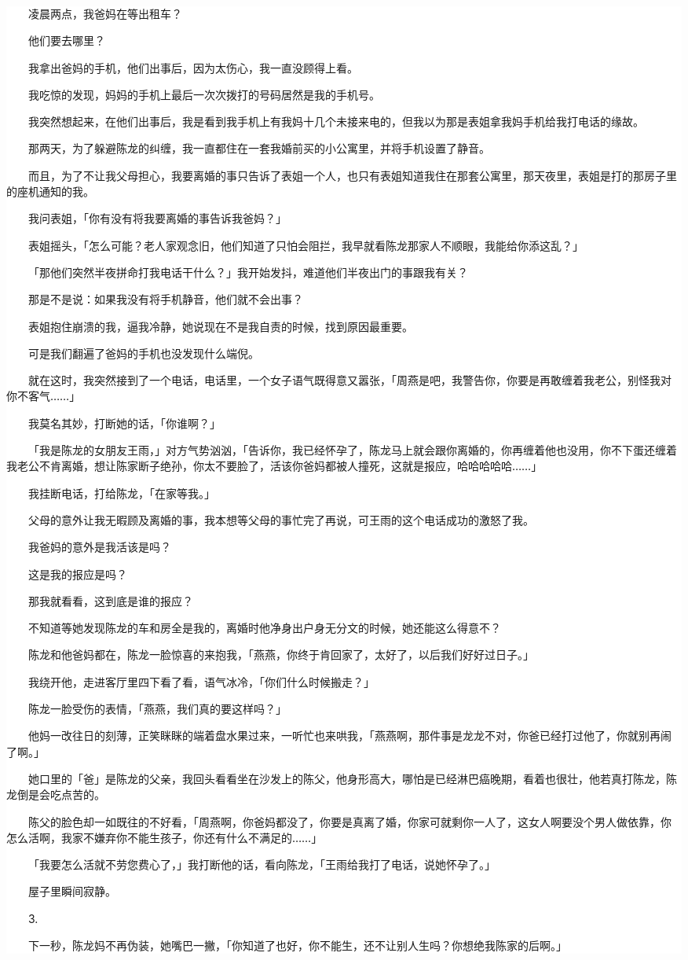 &emsp;&emsp;凌晨两点，我爸妈在等出租车？  
  
&emsp;&emsp;他们要去哪里？  
  
&emsp;&emsp;我拿出爸妈的手机，他们出事后，因为太伤心，我一直没顾得上看。  
  
&emsp;&emsp;我吃惊的发现，妈妈的手机上最后一次次拨打的号码居然是我的手机号。  
  
&emsp;&emsp;我突然想起来，在他们出事后，我是看到我手机上有我妈十几个未接来电的，但我以为那是表姐拿我妈手机给我打电话的缘故。  
  
&emsp;&emsp;那两天，为了躲避陈龙的纠缠，我一直都住在一套我婚前买的小公寓里，并将手机设置了静音。  
  
&emsp;&emsp;而且，为了不让我父母担心，我要离婚的事只告诉了表姐一个人，也只有表姐知道我住在那套公寓里，那天夜里，表姐是打的那房子里的座机通知的我。  
  
&emsp;&emsp;我问表姐，「你有没有将我要离婚的事告诉我爸妈？」  
  
&emsp;&emsp;表姐摇头，「怎么可能？老人家观念旧，他们知道了只怕会阻拦，我早就看陈龙那家人不顺眼，我能给你添这乱？」  
  
&emsp;&emsp;「那他们突然半夜拼命打我电话干什么？」我开始发抖，难道他们半夜出门的事跟我有关？  
  
&emsp;&emsp;那是不是说：如果我没有将手机静音，他们就不会出事？  
  
&emsp;&emsp;表姐抱住崩溃的我，逼我冷静，她说现在不是我自责的时候，找到原因最重要。  
  
&emsp;&emsp;可是我们翻遍了爸妈的手机也没发现什么端倪。  
  
&emsp;&emsp;就在这时，我突然接到了一个电话，电话里，一个女子语气既得意又嚣张，「周燕是吧，我警告你，你要是再敢缠着我老公，别怪我对你不客气……」  
  
&emsp;&emsp;我莫名其妙，打断她的话，「你谁啊？」  
  
&emsp;&emsp;「我是陈龙的女朋友王雨，」对方气势汹汹，「告诉你，我已经怀孕了，陈龙马上就会跟你离婚的，你再缠着他也没用，你不下蛋还缠着我老公不肯离婚，想让陈家断子绝孙，你太不要脸了，活该你爸妈都被人撞死，这就是报应，哈哈哈哈哈……」  
  
&emsp;&emsp;我挂断电话，打给陈龙，「在家等我。」  
  
&emsp;&emsp;父母的意外让我无暇顾及离婚的事，我本想等父母的事忙完了再说，可王雨的这个电话成功的激怒了我。  
  
&emsp;&emsp;我爸妈的意外是我活该是吗？  
  
&emsp;&emsp;这是我的报应是吗？  
  
&emsp;&emsp;那我就看看，这到底是谁的报应？  
  
&emsp;&emsp;不知道等她发现陈龙的车和房全是我的，离婚时他净身出户身无分文的时候，她还能这么得意不？  
  
&emsp;&emsp;陈龙和他爸妈都在，陈龙一脸惊喜的来抱我，「燕燕，你终于肯回家了，太好了，以后我们好好过日子。」  
  
&emsp;&emsp;我绕开他，走进客厅里四下看了看，语气冰冷，「你们什么时候搬走？」  
  
&emsp;&emsp;陈龙一脸受伤的表情，「燕燕，我们真的要这样吗？」  
  
&emsp;&emsp;他妈一改往日的刻薄，正笑眯眯的端着盘水果过来，一听忙也来哄我，「燕燕啊，那件事是龙龙不对，你爸已经打过他了，你就别再闹了啊。」  
  
&emsp;&emsp;她口里的「爸」是陈龙的父亲，我回头看看坐在沙发上的陈父，他身形高大，哪怕是已经淋巴癌晚期，看着也很壮，他若真打陈龙，陈龙倒是会吃点苦的。  
  
&emsp;&emsp;陈父的脸色却一如既往的不好看，「周燕啊，你爸妈都没了，你要是真离了婚，你家可就剩你一人了，这女人啊要没个男人做依靠，你怎么活啊，我家不嫌弃你不能生孩子，你还有什么不满足的……」  
  
&emsp;&emsp;「我要怎么活就不劳您费心了，」我打断他的话，看向陈龙，「王雨给我打了电话，说她怀孕了。」  
  
&emsp;&emsp;屋子里瞬间寂静。  
  
&emsp;&emsp;3.  
  
&emsp;&emsp;下一秒，陈龙妈不再伪装，她嘴巴一撇，「你知道了也好，你不能生，还不让别人生吗？你想绝我陈家的后啊。」  
  